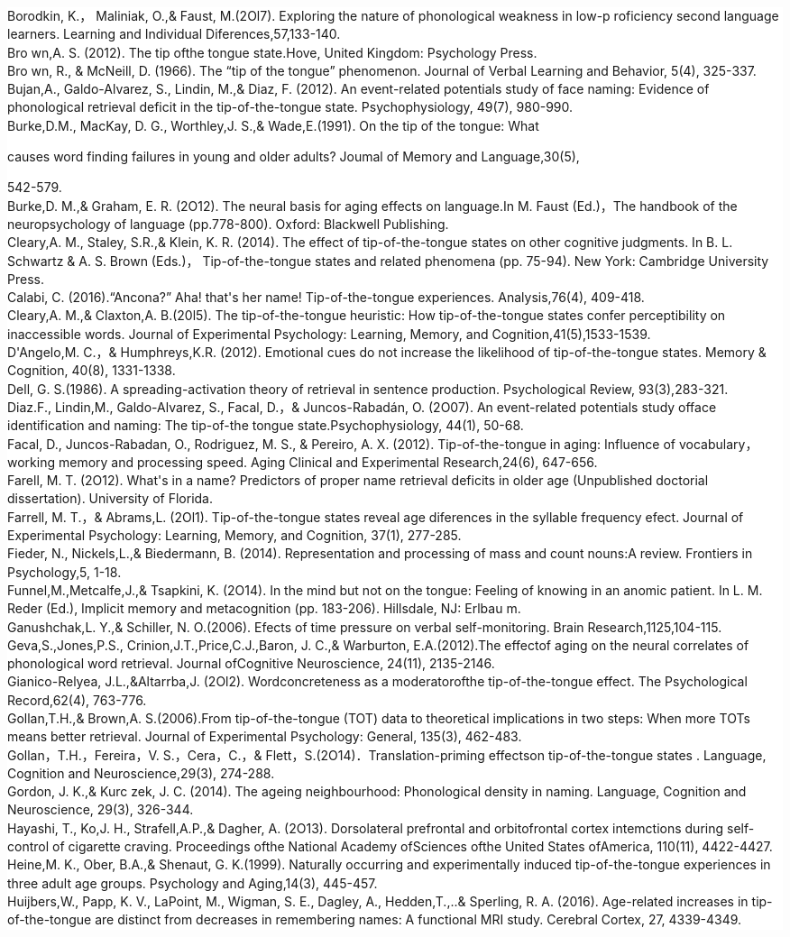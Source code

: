 Borodkin, K.， Maliniak, O.,& Faust, M.(2Ol7). Exploring the nature of phonological weakness in low-p roficiency second language learners. Learning and Individual Diferences,57,133-140.   
Bro wn,A. S. (2012). The tip ofthe tongue state.Hove, United Kingdom: Psychology Press.   
Bro wn, R., & McNeill, D. (1966). The “tip of the tongue” phenomenon. Journal of Verbal Learning and Behavior, 5(4), 325-337.   
Bujan,A., Galdo-Alvarez, S., Lindin, M.,& Diaz, F. (2012). An event-related potentials study of face naming: Evidence of phonological retrieval deficit in the tip-of-the-tongue state. Psychophysiology, 49(7), 980-990.   
Burke,D.M., MacKay, D. G., Worthley,J. S.,& Wade,E.(1991). On the tip of the tongue: What

causes word finding failures in young and older adults? Joumal of Memory and Language,30(5),

542-579.   
Burke,D. M.,& Graham, E. R. (2O12). The neural basis for aging effects on language.In M. Faust (Ed.)，The handbook of the neuropsychology of language (pp.778-800). Oxford: Blackwell Publishing.   
Cleary,A. M., Staley, S.R.,& Klein, K. R. (2014). The effect of tip-of-the-tongue states on other cognitive judgments. In B. L. Schwartz & A. S. Brown (Eds.)， Tip-of-the-tongue states and related phenomena (pp. 75-94). New York: Cambridge University Press.   
Calabi, C. (2016).“Ancona?” Aha! that's her name! Tip-of-the-tongue experiences. Analysis,76(4), 409-418.   
Cleary,A. M.,& Claxton,A. B.(20l5). The tip-of-the-tongue heuristic: How tip-of-the-tongue states confer perceptibility on inaccessible words. Journal of Experimental Psychology: Learning, Memory, and Cognition,41(5),1533-1539.   
D'Angelo,M. C.，& Humphreys,K.R. (2012). Emotional cues do not increase the likelihood of tip-of-the-tongue states. Memory & Cognition, 40(8), 1331-1338.   
Dell, G. S.(1986). A spreading-activation theory of retrieval in sentence production. Psychological Review, 93(3),283-321.   
Diaz.F., Lindin,M., Galdo-Alvarez, S., Facal, D.，& Juncos-Rabadán, O. (2O07). An event-related potentials study offace identification and naming: The tip-of-the tongue state.Psychophysiology, 44(1), 50-68.   
Facal, D., Juncos-Rabadan, O., Rodriguez, M. S., & Pereiro, A. X. (2012). Tip-of-the-tongue in aging: Influence of vocabulary， working memory and processing speed. Aging Clinical and Experimental Research,24(6), 647-656.   
Farell, M. T. (2O12). What's in a name? Predictors of proper name retrieval deficits in older age (Unpublished doctorial dissertation). University of Florida.   
Farrell, M. T.，& Abrams,L. (2Ol1). Tip-of-the-tongue states reveal age diferences in the syllable frequency efect. Journal of Experimental Psychology: Learning, Memory, and Cognition, 37(1), 277-285.   
Fieder, N., Nickels,L.,& Biedermann, B. (2014). Representation and processing of mass and count nouns:A review. Frontiers in Psychology,5, 1-18.   
Funnel,M.,Metcalfe,J.,& Tsapkini, K. (2O14). In the mind but not on the tongue: Feeling of knowing in an anomic patient. In L. M. Reder (Ed.), Implicit memory and metacognition (pp. 183-206). Hillsdale, NJ: Erlbau m.   
Ganushchak,L. Y.,& Schiller, N. O.(2006). Efects of time pressure on verbal self-monitoring. Brain Research,1125,104-115.   
Geva,S.,Jones,P.S., Crinion,J.T.,Price,C.J.,Baron, J. C.,& Warburton, E.A.(2012).The effectof aging on the neural correlates of phonological word retrieval. Journal ofCognitive Neuroscience, 24(11), 2135-2146.   
Gianico-Relyea, J.L.,&Altarrba,J. (2Ol2). Wordconcreteness as a moderatorofthe tip-of-the-tongue effect. The Psychological Record,62(4), 763-776.   
Gollan,T.H.,& Brown,A. S.(2006).From tip-of-the-tongue (TOT) data to theoretical implications in two steps: When more TOTs means better retrieval. Journal of Experimental Psychology: General, 135(3), 462-483.   
Gollan，T.H.，Fereira，V. S.，Cera，C.，& Flett，S.(2O14)．Translation-priming effectson tip-of-the-tongue states . Language, Cognition and Neuroscience,29(3), 274-288.   
Gordon, J. K.,& Kurc zek, J. C. (2014). The ageing neighbourhood: Phonological density in naming. Language, Cognition and Neuroscience, 29(3), 326-344.   
Hayashi, T., Ko,J. H., Strafell,A.P.,& Dagher, A. (2O13). Dorsolateral prefrontal and orbitofrontal cortex intemctions during self-control of cigarette craving. Proceedings ofthe National Academy ofSciences ofthe United States ofAmerica, 110(11), 4422-4427.   
Heine,M. K., Ober, B.A.,& Shenaut, G. K.(1999). Naturally occurring and experimentally induced tip-of-the-tongue experiences in three adult age groups. Psychology and Aging,14(3), 445-457.   
Huijbers,W., Papp, K. V., LaPoint, M., Wigman, S. E., Dagley, A., Hedden,T.,..& Sperling, R. A. (2016). Age-related increases in tip-of-the-tongue are distinct from decreases in remembering names: A functional MRI study. Cerebral Cortex, 27, 4339-4349.   